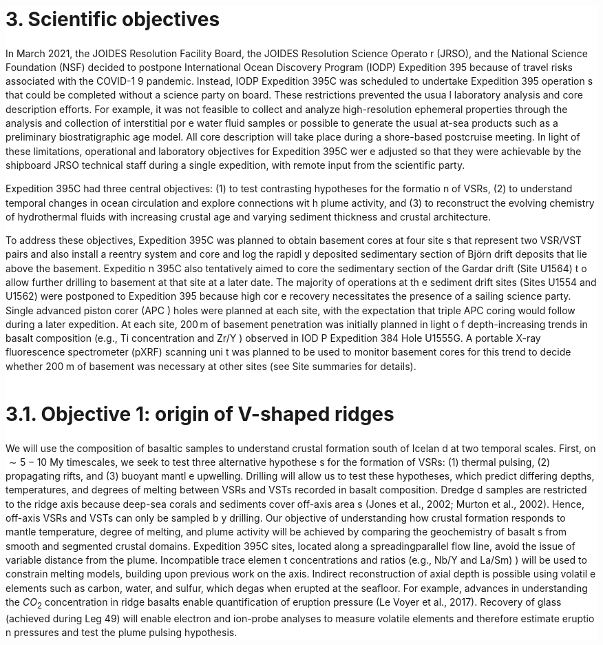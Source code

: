 # 3. Scientific objectives  

In March 2021, the JOIDES Resolution Facility Board, the JOIDES Resolution Science Operato r (JRSO), and the National Science Foundation (NSF) decided to postpone International Ocean Discovery Program (IODP) Expedition 395 because of travel risks associated with the COVID-1 9 pandemic. Instead, IODP Expedition 395C was scheduled to undertake Expedition 395 operation s that could be completed without a science party on board. These restrictions prevented the usua l laboratory analysis and core description efforts. For example, it was not feasible to collect and analyze high-resolution ephemeral properties through the analysis and collection of interstitial por e water fluid samples or possible to generate the usual at-sea products such as a preliminary biostratigraphic age model. All core description will take place during a shore-based postcruise meeting. In light of these limitations, operational and laboratory objectives for Expedition 395C wer e adjusted so that they were achievable by the shipboard JRSO technical staff during a single expedition, with remote input from the scientific party.  

Expedition 395C had three central objectives: (1) to test contrasting hypotheses for the formatio n of VSRs, (2) to understand temporal changes in ocean circulation and explore connections wit h plume activity, and (3) to reconstruct the evolving chemistry of hydrothermal fluids with increasing crustal age and varying sediment thickness and crustal architecture.  

To address these objectives, Expedition 395C was planned to obtain basement cores at four site s that represent two VSR/VST pairs and also install a reentry system and core and log the rapidl y deposited sedimentary section of Björn drift deposits that lie above the basement. Expeditio n 395C also tentatively aimed to core the sedimentary section of the Gardar drift (Site U1564) t o allow further drilling to basement at that site at a later date. The majority of operations at th e sediment drift sites (Sites U1554 and U1562) were postponed to Expedition 395 because high cor e recovery necessitates the presence of a sailing science party. Single advanced piston corer (APC ) holes were planned at each site, with the expectation that triple APC coring would follow during  a later expedition. At each site, $200\,\textrm{m}$ of basement penetration was initially planned in light o f depth-increasing trends in basalt composition (e.g., Ti concentration and $\mathrm{Zr/Y}$ ) observed in IOD P Expedition 384 Hole U1555G. A portable X-ray fluorescence spectrometer (pXRF) scanning uni t was planned to be used to monitor basement cores for this trend to decide whether $200\;\mathrm{m}$ of basement was necessary at other sites (see Site summaries for details).  

# 3.1. Objective 1: origin of V-shaped ridges  

We will use the composition of basaltic samples to understand crustal formation south of Icelan d at two temporal scales. First, on ${\sim}5{-}10$ My timescales, we seek to test three alternative hypothese s for the formation of VSRs: (1) thermal pulsing, (2) propagating rifts, and (3) buoyant mantl e upwelling. Drilling will allow us to test these hypotheses, which predict differing depths, temperatures, and degrees of melting between VSRs and VSTs recorded in basalt composition. Dredge d samples are restricted to the ridge axis because deep-sea corals and sediments cover off-axis area s (Jones et al., 2002; Murton et al., 2002). Hence, off-axis VSRs and VSTs can only be sampled b y drilling. Our objective of understanding how crustal formation responds to mantle temperature, degree of melting, and plume activity will be achieved by comparing the geochemistry of basalt s from smooth and segmented crustal domains. Expedition 395C sites, located along a spreadingparallel flow line, avoid the issue of variable distance from the plume. Incompatible trace elemen t concentrations and ratios (e.g., Nb/Y and $\mathrm{La}/\mathrm{Sm})$ ) will be used to constrain melting models, building upon previous work on the axis. Indirect reconstruction of axial depth is possible using volatil e elements such as carbon, water, and sulfur, which degas when erupted at the seafloor. For example, advances in understanding the $C O_{2}$ concentration in ridge basalts enable quantification of eruption pressure (Le Voyer et al., 2017). Recovery of glass (achieved during Leg 49) will enable electron and ion-probe analyses to measure volatile elements and therefore estimate eruptio n pressures and test the plume pulsing hypothesis.  
